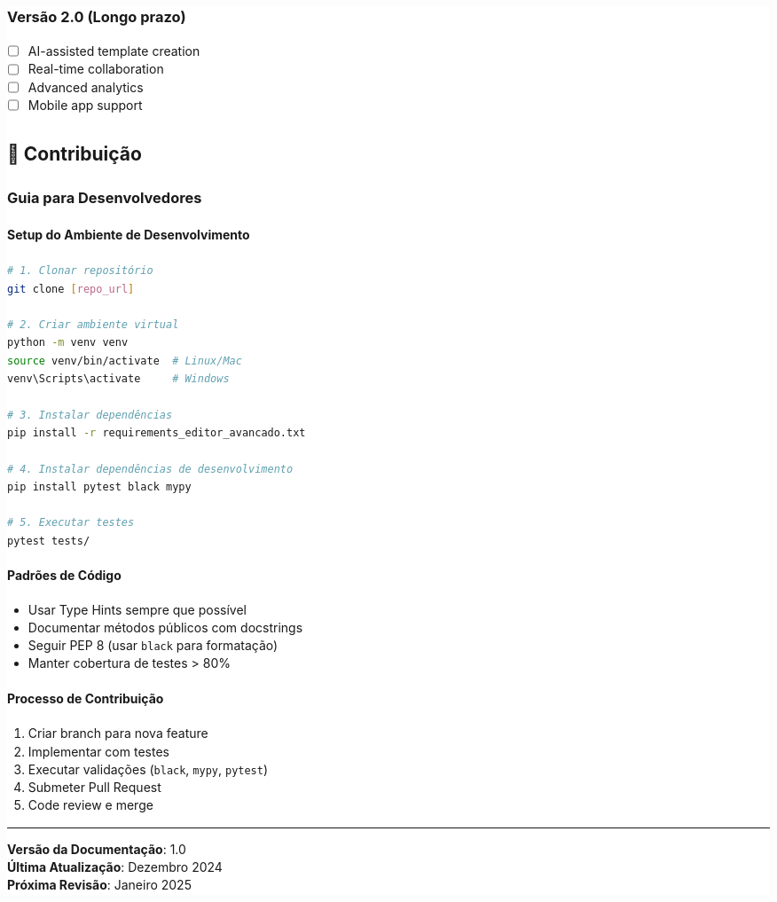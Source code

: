 ### Versão 2.0 (Longo prazo)
- [ ] AI-assisted template creation
- [ ] Real-time collaboration
- [ ] Advanced analytics
- [ ] Mobile app support

## 🤝 Contribuição

### Guia para Desenvolvedores

#### **Setup do Ambiente de Desenvolvimento**
```bash
# 1. Clonar repositório
git clone [repo_url]

# 2. Criar ambiente virtual
python -m venv venv
source venv/bin/activate  # Linux/Mac
venv\Scripts\activate     # Windows

# 3. Instalar dependências
pip install -r requirements_editor_avancado.txt

# 4. Instalar dependências de desenvolvimento
pip install pytest black mypy

# 5. Executar testes
pytest tests/
```

#### **Padrões de Código**
- Usar Type Hints sempre que possível
- Documentar métodos públicos com docstrings
- Seguir PEP 8 (usar `black` para formatação)
- Manter cobertura de testes > 80%

#### **Processo de Contribuição**
1. Criar branch para nova feature
2. Implementar com testes
3. Executar validações (`black`, `mypy`, `pytest`)
4. Submeter Pull Request
5. Code review e merge

---

**Versão da Documentação**: 1.0  
**Última Atualização**: Dezembro 2024  
**Próxima Revisão**: Janeiro 2025
